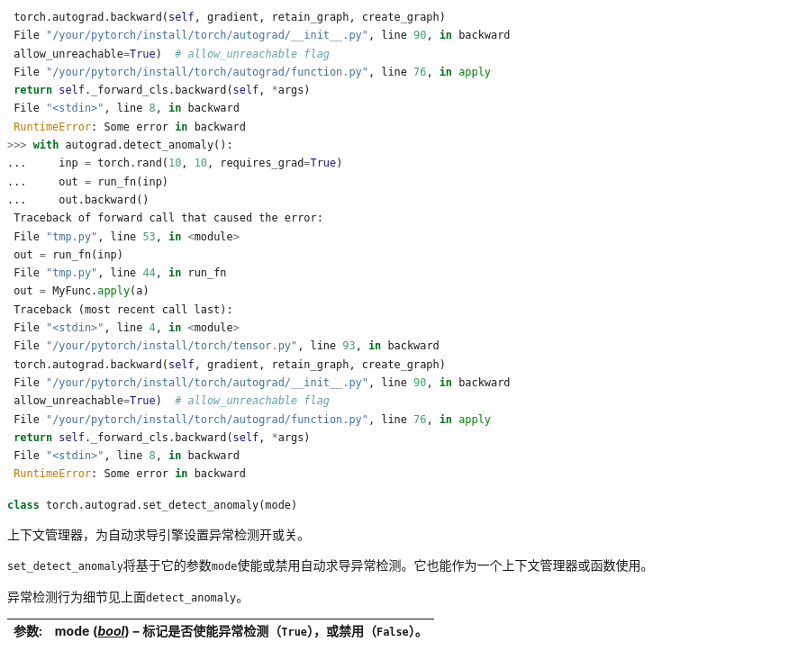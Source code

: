 ```py
 torch.autograd.backward(self, gradient, retain_graph, create_graph)
 File "/your/pytorch/install/torch/autograd/__init__.py", line 90, in backward
 allow_unreachable=True)  # allow_unreachable flag
 File "/your/pytorch/install/torch/autograd/function.py", line 76, in apply
 return self._forward_cls.backward(self, *args)
 File "<stdin>", line 8, in backward
 RuntimeError: Some error in backward
>>> with autograd.detect_anomaly():
...     inp = torch.rand(10, 10, requires_grad=True)
...     out = run_fn(inp)
...     out.backward()
 Traceback of forward call that caused the error:
 File "tmp.py", line 53, in <module>
 out = run_fn(inp)
 File "tmp.py", line 44, in run_fn
 out = MyFunc.apply(a)
 Traceback (most recent call last):
 File "<stdin>", line 4, in <module>
 File "/your/pytorch/install/torch/tensor.py", line 93, in backward
 torch.autograd.backward(self, gradient, retain_graph, create_graph)
 File "/your/pytorch/install/torch/autograd/__init__.py", line 90, in backward
 allow_unreachable=True)  # allow_unreachable flag
 File "/your/pytorch/install/torch/autograd/function.py", line 76, in apply
 return self._forward_cls.backward(self, *args)
 File "<stdin>", line 8, in backward
 RuntimeError: Some error in backward

```

```py
class torch.autograd.set_detect_anomaly(mode)
```

上下文管理器，为自动求导引擎设置异常检测开或关。

`set_detect_anomaly`将基于它的参数`mode`使能或禁用自动求导异常检测。它也能作为一个上下文管理器或函数使用。

异常检测行为细节见上面`detect_anomaly`。

| 参数: | **mode** ([_bool_](https://docs.python.org/3/library/functions.html#bool "(in Python v3.7)")) – 标记是否使能异常检测（`True`），或禁用（`False`）。 |
| --- | --- |

